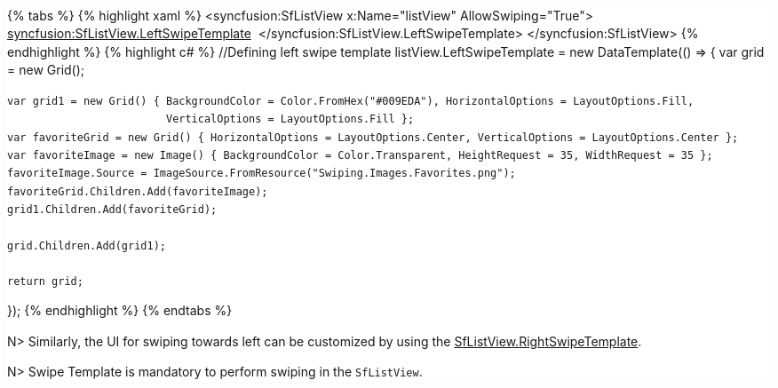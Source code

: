 {% tabs %}
{% highlight xaml %}
<ContentPage xmlns:syncfusion="clr-namespace:Syncfusion.ListView.XForms;assembly=Syncfusion.SfListView.XForms">
  <syncfusion:SfListView x:Name="listView" AllowSwiping="True">
    <syncfusion:SfListView.LeftSwipeTemplate>
      <DataTemplate x:Name="LeftSwipeTemplate">
        <Grid>
          <Grid BackgroundColor="#009EDA" HorizontalOptions="Fill" VerticalOptions="Fill" Grid.Column="0">
            <Grid VerticalOptions="Center" HorizontalOptions="Center">
              <Image Grid.Column="0"
                    Grid.Row="0"
                    BackgroundColor="Transparent"
                    HeightRequest="35"
                    WidthRequest="35"
                    Source="Favorites.png" />
            </Grid>
          </Grid>
        </Grid>
      </DataTemplate>
    </syncfusion:SfListView.LeftSwipeTemplate>
  </syncfusion:SfListView>
</ContentPage>
{% endhighlight %}
{% highlight c# %}
//Defining left swipe template
listView.LeftSwipeTemplate = new DataTemplate(() =>
{
    var grid = new Grid();

    var grid1 = new Grid() { BackgroundColor = Color.FromHex("#009EDA"), HorizontalOptions = LayoutOptions.Fill, 
                             VerticalOptions = LayoutOptions.Fill };
    var favoriteGrid = new Grid() { HorizontalOptions = LayoutOptions.Center, VerticalOptions = LayoutOptions.Center };
    var favoriteImage = new Image() { BackgroundColor = Color.Transparent, HeightRequest = 35, WidthRequest = 35 };
    favoriteImage.Source = ImageSource.FromResource("Swiping.Images.Favorites.png");
    favoriteGrid.Children.Add(favoriteImage);
    grid1.Children.Add(favoriteGrid);

    grid.Children.Add(grid1);

    return grid;

});
{% endhighlight %}
{% endtabs %}

N> Similarly, the UI for swiping towards left can be customized by using the [SfListView.RightSwipeTemplate](https://help.syncfusion.com/cr/xamarin/Syncfusion.ListView.XForms.SfListView.html#Syncfusion_ListView_XForms_SfListView_RightSwipeTemplate).

N> Swipe Template is mandatory to perform swiping in the `SfListView`.
